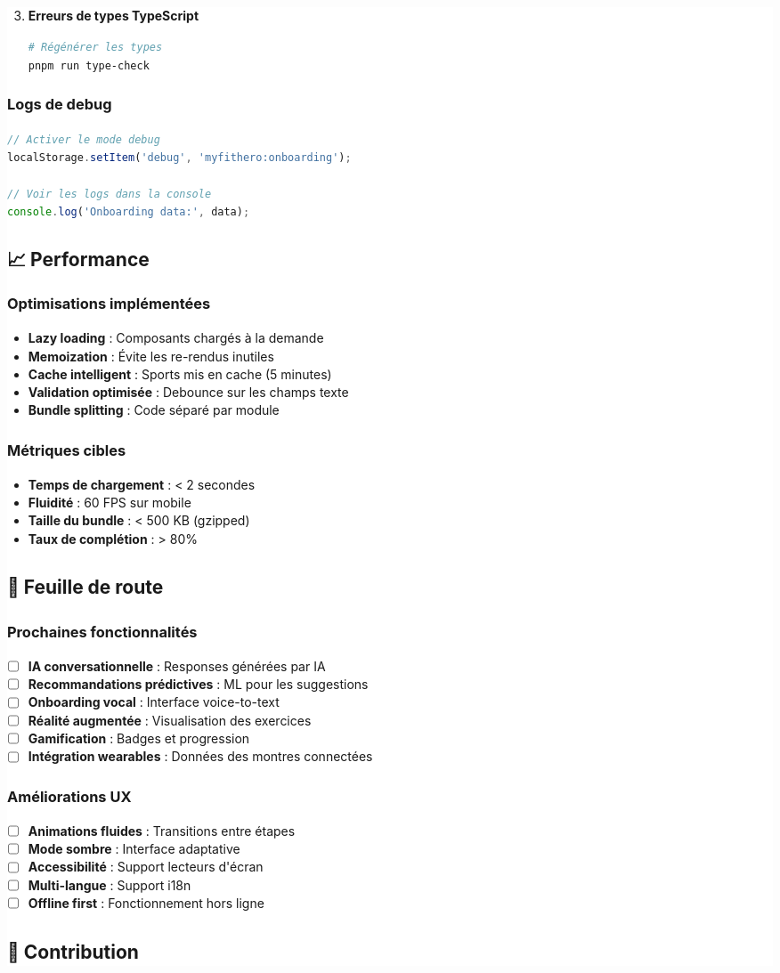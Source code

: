 3. **Erreurs de types TypeScript**
   ```bash
   # Régénérer les types
   pnpm run type-check
   ```

### Logs de debug
```typescript
// Activer le mode debug
localStorage.setItem('debug', 'myfithero:onboarding');

// Voir les logs dans la console
console.log('Onboarding data:', data);
```

## 📈 Performance

### Optimisations implémentées
- **Lazy loading** : Composants chargés à la demande
- **Memoization** : Évite les re-rendus inutiles
- **Cache intelligent** : Sports mis en cache (5 minutes)
- **Validation optimisée** : Debounce sur les champs texte
- **Bundle splitting** : Code séparé par module

### Métriques cibles
- **Temps de chargement** : < 2 secondes
- **Fluidité** : 60 FPS sur mobile
- **Taille du bundle** : < 500 KB (gzipped)
- **Taux de complétion** : > 80%

## 🌟 Feuille de route

### Prochaines fonctionnalités
- [ ] **IA conversationnelle** : Responses générées par IA
- [ ] **Recommandations prédictives** : ML pour les suggestions
- [ ] **Onboarding vocal** : Interface voice-to-text
- [ ] **Réalité augmentée** : Visualisation des exercices
- [ ] **Gamification** : Badges et progression
- [ ] **Intégration wearables** : Données des montres connectées

### Améliorations UX
- [ ] **Animations fluides** : Transitions entre étapes
- [ ] **Mode sombre** : Interface adaptative
- [ ] **Accessibilité** : Support lecteurs d'écran
- [ ] **Multi-langue** : Support i18n
- [ ] **Offline first** : Fonctionnement hors ligne

## 🤝 Contribution
